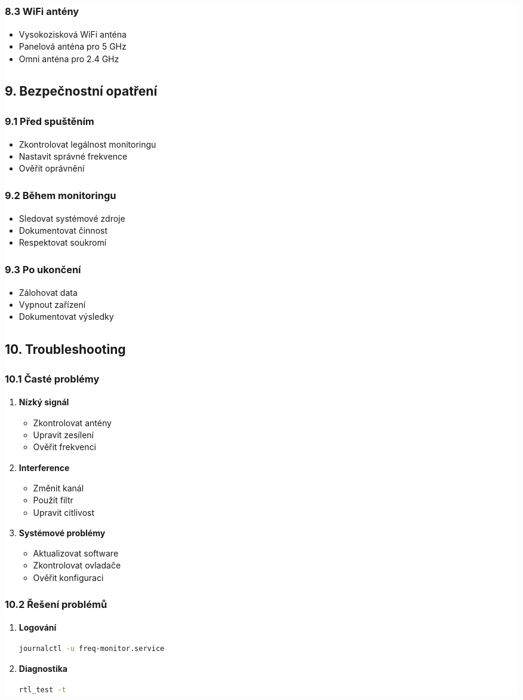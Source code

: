 ### 8.3 WiFi antény
- Vysokozisková WiFi anténa
- Panelová anténa pro 5 GHz
- Omni anténa pro 2.4 GHz

## 9. Bezpečnostní opatření

### 9.1 Před spuštěním
- Zkontrolovat legálnost monitoringu
- Nastavit správné frekvence
- Ověřit oprávnění

### 9.2 Během monitoringu
- Sledovat systémové zdroje
- Dokumentovat činnost
- Respektovat soukromí

### 9.3 Po ukončení
- Zálohovat data
- Vypnout zařízení
- Dokumentovat výsledky

## 10. Troubleshooting

### 10.1 Časté problémy
1. **Nízký signál**
   - Zkontrolovat antény
   - Upravit zesílení
   - Ověřit frekvenci

2. **Interference**
   - Změnit kanál
   - Použít filtr
   - Upravit citlivost

3. **Systémové problémy**
   - Aktualizovat software
   - Zkontrolovat ovladače
   - Ověřit konfiguraci

### 10.2 Řešení problémů
1. **Logování**
   ```bash
   journalctl -u freq-monitor.service
   ```

2. **Diagnostika**
   ```bash
   rtl_test -t
   ```
